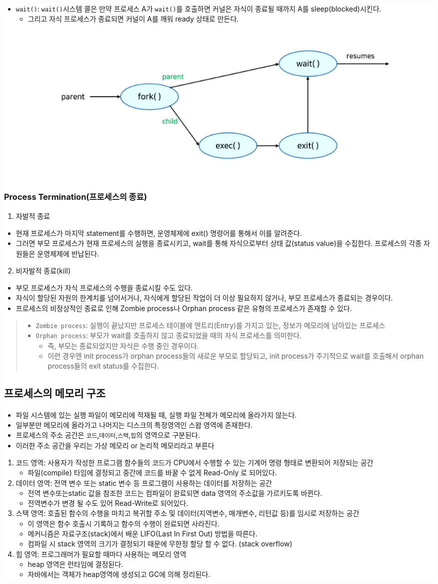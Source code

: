   - `wait()`: `wait()`시스템 콜은 만약 프로세스 A가 `wait()`를 호출하면 커널은 자식이 종료될 때까지 A를 sleep(blocked)시킨다.
    - 그리고 자식 프로세스가 종료되면 커널이 A를 깨워 ready 상태로 만든다. 
![프로세스 생성](img/process_creation.png)
  
### Process Termination(프로세스의 종료)
1. 자발적 종료
  - 현재 프로세스가 마지막 statement를 수행하면, 운영체제에 exit() 명령어를 통해서 이를 알려준다.
  - 그러면 부모 프로세스가 현재 프로세스의 실행을 종료시키고, wait를 통해 자식으로부터 상태 값(status value)을 수집한다. 프로세스의 각종 자원들은 운영체제에 반납된다.
2. 비자발적 종료(kill)
  - 부모 프로세스가 자식 프로세스의 수행을 종료시킬 수도 있다. 
  - 자식이 할당된 자원의 한계치를 넘어서거나, 자식에게 할당된 작업이 더 이상 필요하지 않거나, 부모 프로세스가 종료되는 경우이다.
  - 프로세스의 비정상적인 종료로 인해 Zombie process나 Orphan process 같은 유형의 프로세스가 존재할 수 있다.
> - `Zombie process`: 실행이 끝났지만 프로세스 테이블에 엔트리(Entry)를 가지고 있는, 정보가 메모리에 남아있는 프로세스
> - `Orphan process`: 부모가 wait를 호출하지 않고 종료되었을 때의 자식 프로세스를 의미한다.
>   - 즉, 부모는 종료되었지만 자식은 수행 중인 경우이다. 
>   - 이런 경우엔 init process가 orphan process들의 새로운 부모로 할당되고, init process가 주기적으로 wait를 호출해서 orphan process들의 exit status를 수집한다.

## 프로세스의 메모리 구조
- 파일 시스템에 있는 실행 파일이 메모리에 적재될 때, 실행 파일 전체가 메모리에 올라가지 않는다.
- 일부분만 메모리에 올라가고 나머지는 디스크의 특정영역인 스왑 영역에 존재한다.
- 프로세스의 주소 공간은 `코드`,`데이터`,`스택`,`힙`의 영역으로 구분된다.
- 이러한 주소 공간을 우리는 가상 메모리 or 논리적 메모리라고 부른다

1. 코드 영역: 사용자가 작성한 프로그램 함수들의 코드가 CPU에서 수행할 수 있는 기계어 명령 형태로 변환되어 저장되는 공간
   - 파일(compile) 타임에 결정되고 중간에 코드를 바꿀 수 없게 Read-Only 로 되어있다.
2. 데이터 영역: 전역 변수 또는 static 변수 등 프로그램이 사용하는 데이터를 저장하는 공간
   - 전역 변수또는static 값을 참조한 코드는 컴파일이 완료되면 data 영역의 주소값을 가르키도록 바뀐다.
   - 전역변수가 변경 될 수도 있어 Read-Write로 되어있다.
3. 스택 영역: 호출된 함수의 수행을 마치고 복귀할 주소 및 데이터(지역변수, 매개변수, 리턴값 등)를 임시로 저장하는 공간
   - 이 영역은 함수 호출시 기록하고 함수의 수행이 완료되면 사라진다.
   - 메커니즘은 자료구조(stack)에서 배운 LIFO(Last In First Out) 방법을 따른다.
   - 컴파일 시 stack 영역의 크기가 결정되기 때문에 무한정 할당 할 수 없다. (stack overflow)
4. 힙 영역: 프로그래머가 필요할 때마다 사용하는 메모리 영역
   - heap 영역은 런타임에 결정된다.
   - 자바에서는 객체가 heap영역에 생성되고 GC에 의해 정리된다.
